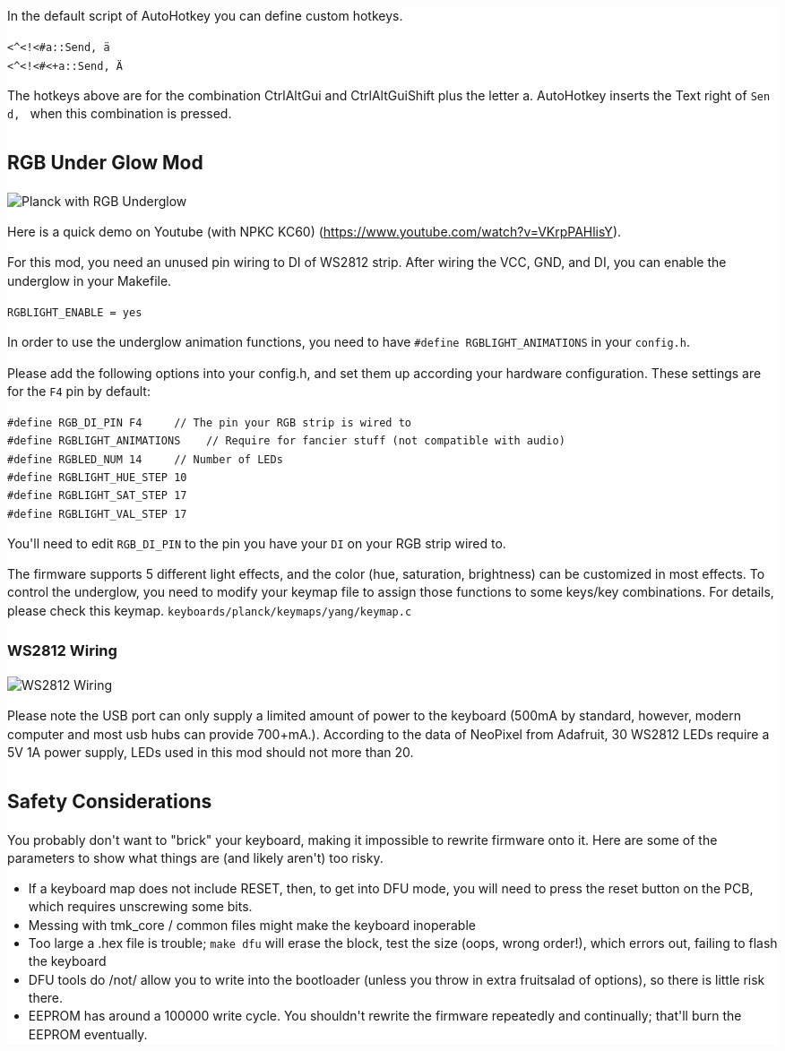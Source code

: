 In the default script of AutoHotkey you can define custom hotkeys.

    <^<!<#a::Send, ä
    <^<!<#<+a::Send, Ä

The hotkeys above are for the combination CtrlAltGui and CtrlAltGuiShift plus the letter a.
AutoHotkey inserts the Text right of `Send, ` when this combination is pressed.

## RGB Under Glow Mod

![Planck with RGB Underglow](https://raw.githubusercontent.com/jackhumbert/qmk_firmware/master/keyboards/planck/keymaps/yang/planck-with-rgb-underglow.jpg)

Here is a quick demo on Youtube (with NPKC KC60) (https://www.youtube.com/watch?v=VKrpPAHlisY).

For this mod, you need an unused pin wiring to DI of WS2812 strip. After wiring the VCC, GND, and DI, you can enable the underglow in your Makefile.

    RGBLIGHT_ENABLE = yes

In order to use the underglow animation functions, you need to have `#define RGBLIGHT_ANIMATIONS` in your `config.h`.

Please add the following options into your config.h, and set them up according your hardware configuration. These settings are for the `F4` pin by default:

    #define RGB_DI_PIN F4     // The pin your RGB strip is wired to
    #define RGBLIGHT_ANIMATIONS    // Require for fancier stuff (not compatible with audio)
    #define RGBLED_NUM 14     // Number of LEDs
    #define RGBLIGHT_HUE_STEP 10
    #define RGBLIGHT_SAT_STEP 17
    #define RGBLIGHT_VAL_STEP 17

You'll need to edit `RGB_DI_PIN` to the pin you have your `DI` on your RGB strip wired to.

The firmware supports 5 different light effects, and the color (hue, saturation, brightness) can be customized in most effects. To control the underglow, you need to modify your keymap file to assign those functions to some keys/key combinations. For details, please check this keymap. `keyboards/planck/keymaps/yang/keymap.c`

### WS2812 Wiring

![WS2812 Wiring](https://raw.githubusercontent.com/jackhumbert/qmk_firmware/master/keyboards/planck/keymaps/yang/WS2812-wiring.jpg)

Please note the USB port can only supply a limited amount of power to the keyboard (500mA by standard, however, modern computer and most usb hubs can provide 700+mA.). According to the data of NeoPixel from Adafruit, 30 WS2812 LEDs require a 5V 1A power supply, LEDs used in this mod should not more than 20.

## Safety Considerations

You probably don't want to "brick" your keyboard, making it impossible
to rewrite firmware onto it.  Here are some of the parameters to show
what things are (and likely aren't) too risky.

- If a keyboard map does not include RESET, then, to get into DFU
  mode, you will need to press the reset button on the PCB, which
  requires unscrewing some bits.
- Messing with tmk_core / common files might make the keyboard
  inoperable
- Too large a .hex file is trouble; `make dfu` will erase the block,
  test the size (oops, wrong order!), which errors out, failing to
  flash the keyboard
- DFU tools do /not/ allow you to write into the bootloader (unless
  you throw in extra fruitsalad of options), so there is little risk
  there.
- EEPROM has around a 100000 write cycle.  You shouldn't rewrite the
  firmware repeatedly and continually; that'll burn the EEPROM
  eventually.